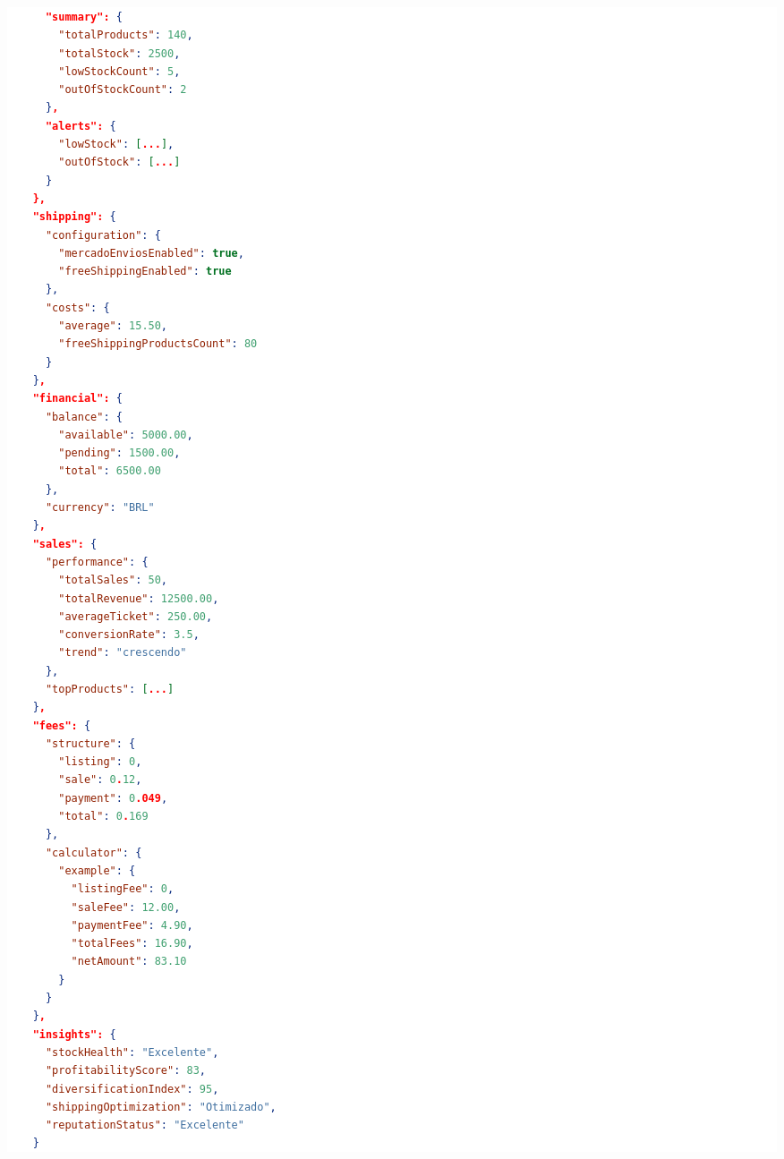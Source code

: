 ```json
      "summary": {
        "totalProducts": 140,
        "totalStock": 2500,
        "lowStockCount": 5,
        "outOfStockCount": 2
      },
      "alerts": {
        "lowStock": [...],
        "outOfStock": [...]
      }
    },
    "shipping": {
      "configuration": {
        "mercadoEnviosEnabled": true,
        "freeShippingEnabled": true
      },
      "costs": {
        "average": 15.50,
        "freeShippingProductsCount": 80
      }
    },
    "financial": {
      "balance": {
        "available": 5000.00,
        "pending": 1500.00,
        "total": 6500.00
      },
      "currency": "BRL"
    },
    "sales": {
      "performance": {
        "totalSales": 50,
        "totalRevenue": 12500.00,
        "averageTicket": 250.00,
        "conversionRate": 3.5,
        "trend": "crescendo"
      },
      "topProducts": [...]
    },
    "fees": {
      "structure": {
        "listing": 0,
        "sale": 0.12,
        "payment": 0.049,
        "total": 0.169
      },
      "calculator": {
        "example": {
          "listingFee": 0,
          "saleFee": 12.00,
          "paymentFee": 4.90,
          "totalFees": 16.90,
          "netAmount": 83.10
        }
      }
    },
    "insights": {
      "stockHealth": "Excelente",
      "profitabilityScore": 83,
      "diversificationIndex": 95,
      "shippingOptimization": "Otimizado",
      "reputationStatus": "Excelente"
    }
```